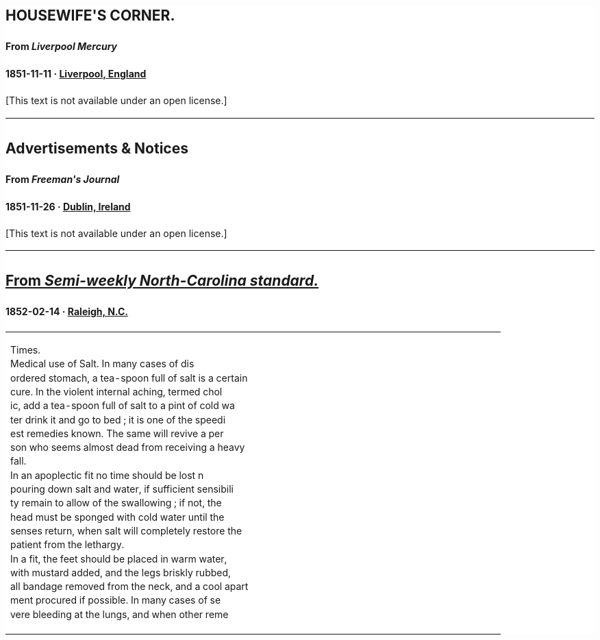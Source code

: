 
## HOUSEWIFE'S CORNER.

#### From _Liverpool Mercury_

#### 1851-11-11 &middot; [Liverpool, England](http://dbpedia.org/resource/Liverpool)

[This text is not available under an open license.]

---

## Advertisements & Notices

#### From _Freeman's Journal_

#### 1851-11-26 &middot; [Dublin, Ireland](http://dbpedia.org/resource/Dublin)

[This text is not available under an open license.]

---

## [From _Semi-weekly North-Carolina standard._](https://www.loc.gov/resource/sn84024518/1852-02-14/ed-1/?sp=2)

#### 1852-02-14 &middot; [Raleigh, N.C.](http://dbpedia.org/resource/Raleigh%2C_North_Carolina)

<table style="width: 100%;"><tr><td style="width: 50%">

 Times.  
Medical use of Salt. In many cases of dis­  
ordered stomach, a tea-spoon full of salt is a certain  
cure. In the violent internal aching, termed chol­  
ic, add a tea-spoon full of salt to a pint of cold wa­  
ter drink it and go to bed ; it is one of the speedi­  
est remedies known. The same will revive a per­  
son who seems almost dead from receiving a heavy  
fall.  
In an apoplectic fit no time should be lost n  
pouring down salt and water, if sufficient sensibili­  
ty remain to allow of the swallowing ; if not, the  
head must be sponged with cold water until the  
senses return, when salt will completely restore the  
patient from the lethargy.  
In a fit, the feet should be placed in warm water,  
with mustard added, and the legs briskly rubbed,  
all bandage removed from the neck, and a cool apart­  
ment procured if possible. In many cases of se­  
vere bleeding at the lungs, and when other reme  
  